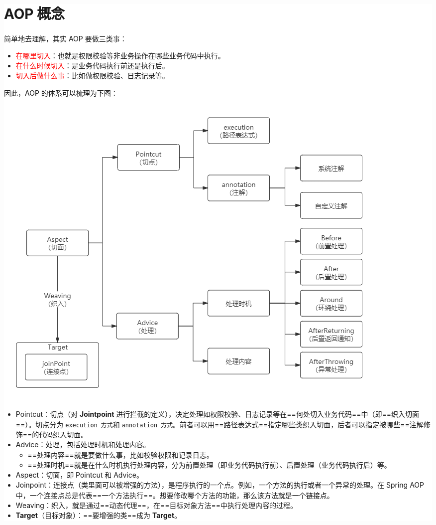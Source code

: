 # AOP 概念

简单地去理解，其实 AOP 要做三类事：

- <font color=red>在哪里切入</font>：也就是权限校验等非业务操作在哪些业务代码中执行。
- <font color=red>在什么时候切入</font>：是业务代码执行前还是执行后。
- <font color=red>切入后做什么事</font>：比如做权限校验、日志记录等。

因此，AOP 的体系可以梳理为下图：

![AOP概念3](SpringBootNotesPictures/AOP概念3.png)

- Pointcut：切点（对 **Jointpoint** 进行拦截的定义），决定处理如权限校验、日志记录等在==何处切入业务代码==中（即==织入切面==）。切点分为 `execution 方式`和 `annotation 方式`。前者可以用==路径表达式==指定哪些类织入切面，后者可以指定被哪些==注解修饰==的代码织入切面。
- Advice：处理，包括处理时机和处理内容。
  - ==处理内容==就是要做什么事，比如校验权限和记录日志。
  - ==处理时机==就是在什么时机执行处理内容，分为前置处理（即业务代码执行前）、后置处理（业务代码执行后）等。
- Aspect：切面，即 Pointcut 和 Advice。
- Joinpoint：连接点（类里面可以被增强的方法），是程序执行的一个点。例如，一个方法的执行或者一个异常的处理。在 Spring AOP 中，一个连接点总是代表==一个方法执行==。想要修改哪个方法的功能，那么该方法就是一个链接点。
- Weaving：织入，就是通过==动态代理==，在==目标对象方法==中执行处理内容的过程。
- **Target**（目标对象）：==要增强的类==成为 **Target**。

